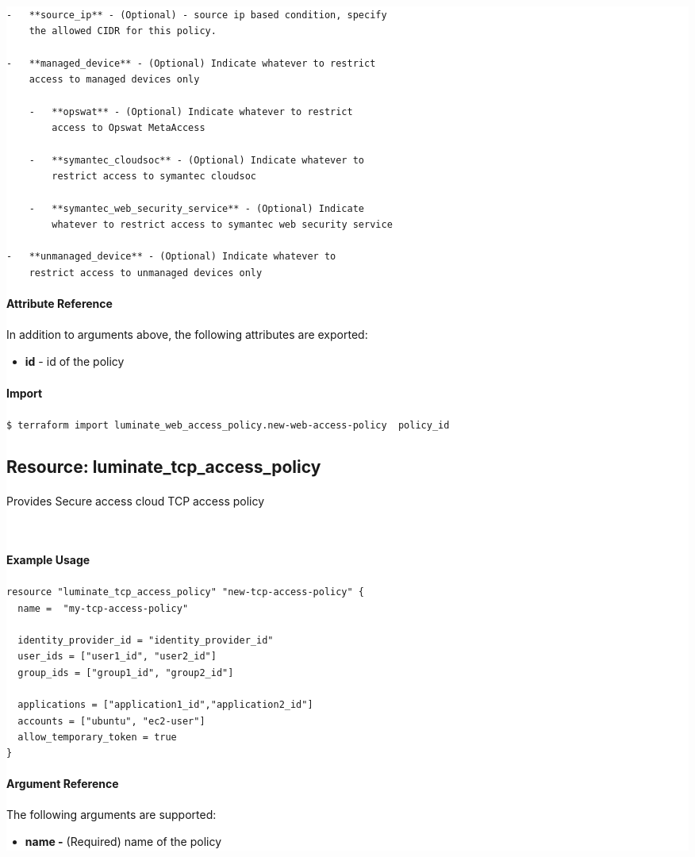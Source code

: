     -   **source_ip** - (Optional) - source ip based condition, specify
        the allowed CIDR for this policy.

    -   **managed_device** - (Optional) Indicate whatever to restrict
        access to managed devices only

        -   **opswat** - (Optional) Indicate whatever to restrict
            access to Opswat MetaAccess

        -   **symantec_cloudsoc** - (Optional) Indicate whatever to
            restrict access to symantec cloudsoc

        -   **symantec_web_security_service** - (Optional) Indicate
            whatever to restrict access to symantec web security service

    -   **unmanaged_device** - (Optional) Indicate whatever to
        restrict access to unmanaged devices only

#### Attribute Reference

In addition to arguments above, the following attributes are exported:

-   **id** - id of the policy

#### Import

```
$ terraform import luminate_web_access_policy.new-web-access-policy  policy_id
```

Re­­­source: luminate_tcp_access_policy
---------

Provides Secure access cloud TCP access policy

­­­

#### Example Usage

```
resource "luminate_tcp_access_policy" "new-tcp-access-policy" {
  name =  "my-tcp-access-policy"

  identity_provider_id = "identity_provider_id"
  user_ids = ["user1_id", "user2_id"]
  group_ids = ["group1_id", "group2_id"]

  applications = ["application1_id","application2_id"]
  accounts = ["ubuntu", "ec2-user"]
  allow_temporary_token = true
}
```

#### Argument Reference

The following arguments are supported:

-   **name -** (Required) name of the policy
